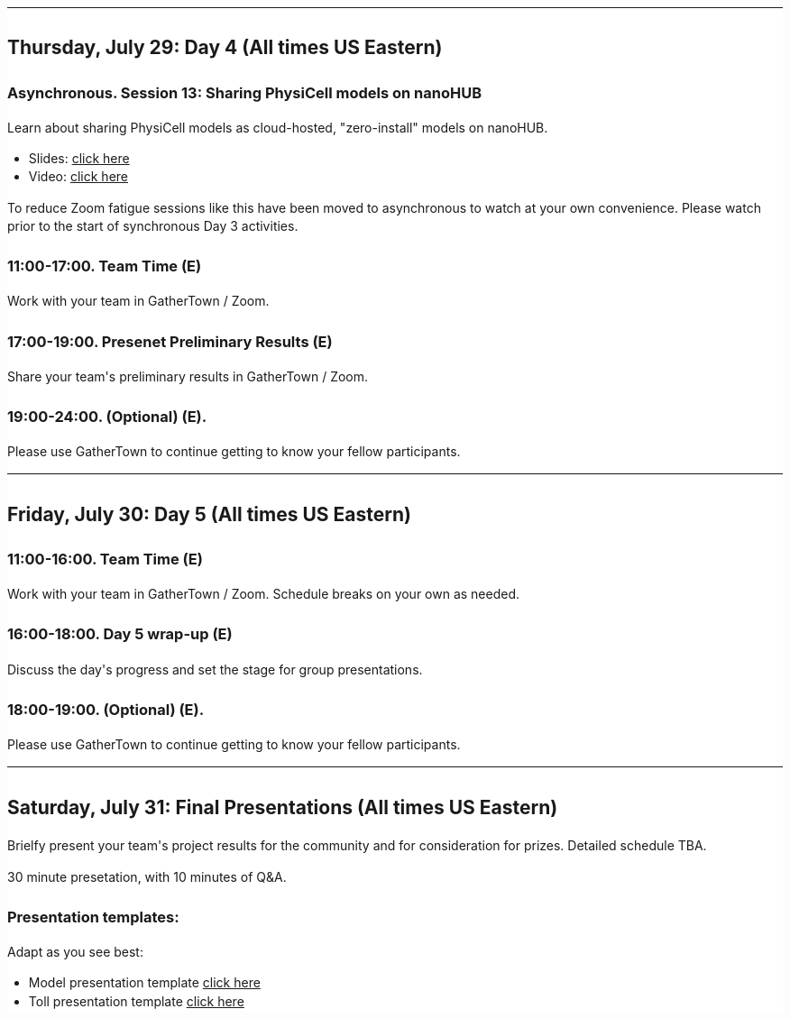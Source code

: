 -----

## Thursday, July 29: Day 4 (All times US Eastern)

### Asynchronous. Session 13: Sharing PhysiCell models on nanoHUB
Learn about sharing PhysiCell models as cloud-hosted, "zero-install" models on nanoHUB. 
* Slides: [click here](https://github.com/physicell-training/ws2021/blob/main/pdfs/PhysiCell_ws2021_Session13.pdf)
* Video: [click here](https://youtu.be/lTQCRWzJnyI) 

To reduce Zoom fatigue sessions like this have been moved to asynchronous to watch at your own convenience. Please watch prior to the start of synchronous Day 3 activities. 

### 11:00-17:00. Team Time (E)
Work with your team in GatherTown / Zoom. 

### 17:00-19:00. Presenet Preliminary Results (E) 
Share your team's preliminary results in GatherTown / Zoom. 

### 19:00-24:00. (Optional) (E). 
Please use GatherTown to continue getting to know your fellow participants. 

-----

## Friday, July 30: Day 5 (All times US Eastern)

### 11:00-16:00. Team Time (E) 
Work with your team in GatherTown / Zoom. Schedule breaks on your own as needed. 

### 16:00-18:00. Day 5 wrap-up (E)
Discuss the day's progress and set the stage for group presentations. 

### 18:00-19:00. (Optional) (E). 
Please use GatherTown to continue getting to know your fellow participants. 

-----

## Saturday, July 31: Final Presentations (All times US Eastern)
Brielfy present your team's project results for the community and for consideration for prizes. Detailed schedule TBA. 

30 minute presetation, with 10 minutes of Q&A. 

### Presentation templates: 
Adapt as you see best:
* Model presentation template [click here](https://github.com/physicell-training/ws2021/raw/main/pptx_source/PhysiCell_ws2021_final_presentation_template(model).pptx)
* Toll presentation template [click here](https://github.com/physicell-training/ws2021/raw/main/pptx_source/PhysiCell_ws2021_final_presentation_template(tool).pptx)
